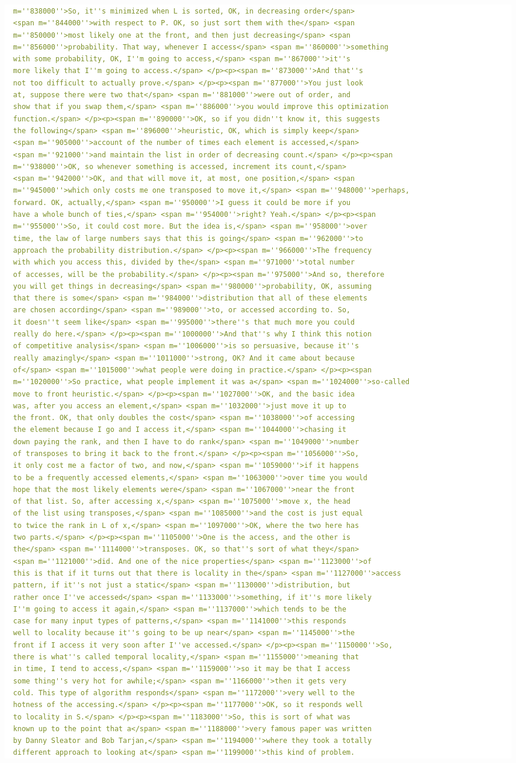 ```yaml
  m=''838000''>So, it''s minimized when L is sorted, OK, in decreasing order</span>
  <span m=''844000''>with respect to P. OK, so just sort them with the</span> <span
  m=''850000''>most likely one at the front, and then just decreasing</span> <span
  m=''856000''>probability. That way, whenever I access</span> <span m=''860000''>something
  with some probability, OK, I''m going to access,</span> <span m=''867000''>it''s
  more likely that I''m going to access.</span> </p><p><span m=''873000''>And that''s
  not too difficult to actually prove.</span> </p><p><span m=''877000''>You just look
  at, suppose there were two that</span> <span m=''881000''>were out of order, and
  show that if you swap them,</span> <span m=''886000''>you would improve this optimization
  function.</span> </p><p><span m=''890000''>OK, so if you didn''t know it, this suggests
  the following</span> <span m=''896000''>heuristic, OK, which is simply keep</span>
  <span m=''905000''>account of the number of times each element is accessed,</span>
  <span m=''921000''>and maintain the list in order of decreasing count.</span> </p><p><span
  m=''938000''>OK, so whenever something is accessed, increment its count,</span>
  <span m=''942000''>OK, and that will move it, at most, one position,</span> <span
  m=''945000''>which only costs me one transposed to move it,</span> <span m=''948000''>perhaps,
  forward. OK, actually,</span> <span m=''950000''>I guess it could be more if you
  have a whole bunch of ties,</span> <span m=''954000''>right? Yeah.</span> </p><p><span
  m=''955000''>So, it could cost more. But the idea is,</span> <span m=''958000''>over
  time, the law of large numbers says that this is going</span> <span m=''962000''>to
  approach the probability distribution.</span> </p><p><span m=''966000''>The frequency
  with which you access this, divided by the</span> <span m=''971000''>total number
  of accesses, will be the probability.</span> </p><p><span m=''975000''>And so, therefore
  you will get things in decreasing</span> <span m=''980000''>probability, OK, assuming
  that there is some</span> <span m=''984000''>distribution that all of these elements
  are chosen according</span> <span m=''989000''>to, or accessed according to. So,
  it doesn''t seem like</span> <span m=''995000''>there''s that much more you could
  really do here.</span> </p><p><span m=''1000000''>And that''s why I think this notion
  of competitive analysis</span> <span m=''1006000''>is so persuasive, because it''s
  really amazingly</span> <span m=''1011000''>strong, OK? And it came about because
  of</span> <span m=''1015000''>what people were doing in practice.</span> </p><p><span
  m=''1020000''>So practice, what people implement it was a</span> <span m=''1024000''>so-called
  move to front heuristic.</span> </p><p><span m=''1027000''>OK, and the basic idea
  was, after you access an element,</span> <span m=''1032000''>just move it up to
  the front. OK, that only doubles the cost</span> <span m=''1038000''>of accessing
  the element because I go and I access it,</span> <span m=''1044000''>chasing it
  down paying the rank, and then I have to do rank</span> <span m=''1049000''>number
  of transposes to bring it back to the front.</span> </p><p><span m=''1056000''>So,
  it only cost me a factor of two, and now,</span> <span m=''1059000''>if it happens
  to be a frequently accessed elements,</span> <span m=''1063000''>over time you would
  hope that the most likely elements were</span> <span m=''1067000''>near the front
  of that list. So, after accessing x,</span> <span m=''1075000''>move x, the head
  of the list using transposes,</span> <span m=''1085000''>and the cost is just equal
  to twice the rank in L of x,</span> <span m=''1097000''>OK, where the two here has
  two parts.</span> </p><p><span m=''1105000''>One is the access, and the other is
  the</span> <span m=''1114000''>transposes. OK, so that''s sort of what they</span>
  <span m=''1121000''>did. And one of the nice properties</span> <span m=''1123000''>of
  this is that if it turns out that there is locality in the</span> <span m=''1127000''>access
  pattern, if it''s not just a static</span> <span m=''1130000''>distribution, but
  rather once I''ve accessed</span> <span m=''1133000''>something, if it''s more likely
  I''m going to access it again,</span> <span m=''1137000''>which tends to be the
  case for many input types of patterns,</span> <span m=''1141000''>this responds
  well to locality because it''s going to be up near</span> <span m=''1145000''>the
  front if I access it very soon after I''ve accessed.</span> </p><p><span m=''1150000''>So,
  there is what''s called temporal locality,</span> <span m=''1155000''>meaning that
  in time, I tend to access,</span> <span m=''1159000''>so it may be that I access
  some thing''s very hot for awhile;</span> <span m=''1166000''>then it gets very
  cold. This type of algorithm responds</span> <span m=''1172000''>very well to the
  hotness of the accessing.</span> </p><p><span m=''1177000''>OK, so it responds well
  to locality in S.</span> </p><p><span m=''1183000''>So, this is sort of what was
  known up to the point that a</span> <span m=''1188000''>very famous paper was written
  by Danny Sleator and Bob Tarjan,</span> <span m=''1194000''>where they took a totally
  different approach to looking at</span> <span m=''1199000''>this kind of problem.
```